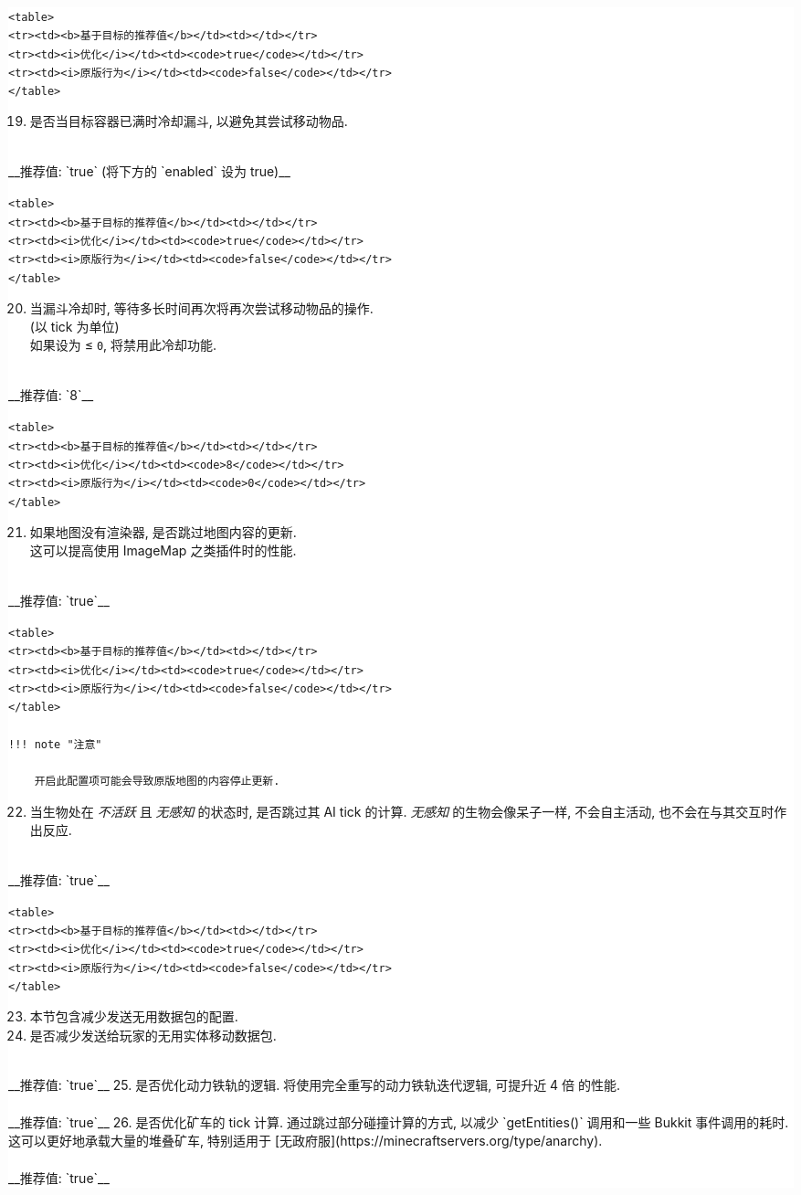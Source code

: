     <table>
    <tr><td><b>基于目标的推荐值</b></td><td></td></tr>
    <tr><td><i>优化</i></td><td><code>true</code></td></tr>
    <tr><td><i>原版行为</i></td><td><code>false</code></td></tr>
    </table>

19. 是否当目标容器已满时冷却漏斗, 以避免其尝试移动物品.<br>
  <br>
  __推荐值: `true` (将下方的 `enabled` 设为 true)__

    <table>
    <tr><td><b>基于目标的推荐值</b></td><td></td></tr>
    <tr><td><i>优化</i></td><td><code>true</code></td></tr>
    <tr><td><i>原版行为</i></td><td><code>false</code></td></tr>
    </table>

20. 当漏斗冷却时, 等待多长时间再次将再次尝试移动物品的操作.<br>
  (以 tick 为单位)<br>
  如果设为 &leq; `0`, 将禁用此冷却功能.<br>
  <br>
  __推荐值: `8`__

    <table>
    <tr><td><b>基于目标的推荐值</b></td><td></td></tr>
    <tr><td><i>优化</i></td><td><code>8</code></td></tr>
    <tr><td><i>原版行为</i></td><td><code>0</code></td></tr>
    </table>

21. 如果地图没有渲染器, 是否跳过地图内容的更新.<br>
  这可以提高使用 ImageMap 之类插件时的性能.<br>
  <br>
  __推荐值: `true`__

    <table>
    <tr><td><b>基于目标的推荐值</b></td><td></td></tr>
    <tr><td><i>优化</i></td><td><code>true</code></td></tr>
    <tr><td><i>原版行为</i></td><td><code>false</code></td></tr>
    </table>

    !!! note "注意"

        开启此配置项可能会导致原版地图的内容停止更新.

22. 当生物处在 *不活跃* 且 *无感知* 的状态时, 是否跳过其 AI tick 的计算. *无感知* 的生物会像呆子一样, 不会自主活动, 也不会在与其交互时作出反应.<br>
  <br>
  __推荐值: `true`__

    <table>
    <tr><td><b>基于目标的推荐值</b></td><td></td></tr>
    <tr><td><i>优化</i></td><td><code>true</code></td></tr>
    <tr><td><i>原版行为</i></td><td><code>false</code></td></tr>
    </table>

23. 本节包含减少发送无用数据包的配置.
24. 是否减少发送给玩家的无用实体移动数据包.<br>
  <br>
  __推荐值: `true`__
25. 是否优化动力铁轨的逻辑. 将使用完全重写的动力铁轨迭代逻辑, 可提升近 4 倍 的性能.<br>
  <br>
  __推荐值: `true`__
26. 是否优化矿车的 tick 计算. 通过跳过部分碰撞计算的方式, 以减少 `getEntities()` 调用和一些 Bukkit 事件调用的耗时.<br>
  这可以更好地承载大量的堆叠矿车, 特别适用于 [无政府服](https://minecraftservers.org/type/anarchy).<br>
  <br>
  __推荐值: `true`__
